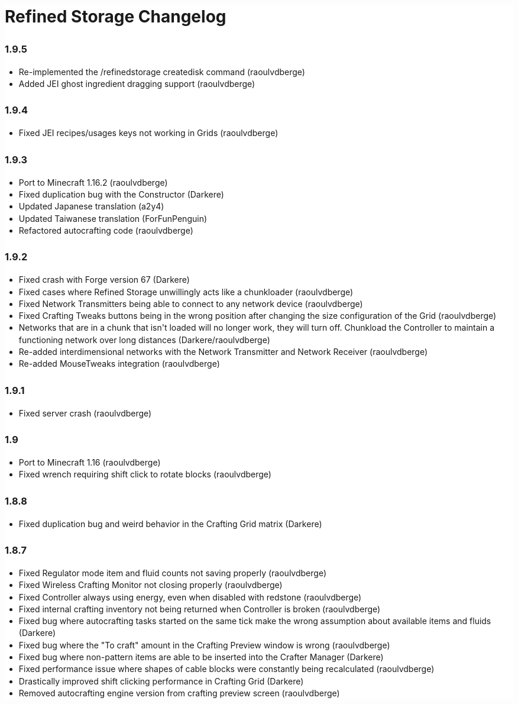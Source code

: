 # Refined Storage Changelog

### 1.9.5
- Re-implemented the /refinedstorage createdisk command (raoulvdberge)
- Added JEI ghost ingredient dragging support (raoulvdberge)

### 1.9.4
- Fixed JEI recipes/usages keys not working in Grids (raoulvdberge)

### 1.9.3
- Port to Minecraft 1.16.2 (raoulvdberge)
- Fixed duplication bug with the Constructor (Darkere)
- Updated Japanese translation (a2y4)
- Updated Taiwanese translation (ForFunPenguin)
- Refactored autocrafting code (raoulvdberge)

### 1.9.2
- Fixed crash with Forge version 67 (Darkere)
- Fixed cases where Refined Storage unwillingly acts like a chunkloader (raoulvdberge)
- Fixed Network Transmitters being able to connect to any network device (raoulvdberge)
- Fixed Crafting Tweaks buttons being in the wrong position after changing the size configuration of the Grid (raoulvdberge)
- Networks that are in a chunk that isn't loaded will no longer work, they will turn off. Chunkload the Controller to maintain a functioning network over long distances (Darkere/raoulvdberge)
- Re-added interdimensional networks with the Network Transmitter and Network Receiver (raoulvdberge)
- Re-added MouseTweaks integration (raoulvdberge)

### 1.9.1
- Fixed server crash (raoulvdberge)

### 1.9
- Port to Minecraft 1.16 (raoulvdberge)
- Fixed wrench requiring shift click to rotate blocks (raoulvdberge)

### 1.8.8
- Fixed duplication bug and weird behavior in the Crafting Grid matrix (Darkere)

### 1.8.7
- Fixed Regulator mode item and fluid counts not saving properly (raoulvdberge)
- Fixed Wireless Crafting Monitor not closing properly (raoulvdberge)
- Fixed Controller always using energy, even when disabled with redstone (raoulvdberge)
- Fixed internal crafting inventory not being returned when Controller is broken (raoulvdberge)
- Fixed bug where autocrafting tasks started on the same tick make the wrong assumption about available items and fluids (Darkere)
- Fixed bug where the "To craft" amount in the Crafting Preview window is wrong (raoulvdberge)
- Fixed bug where non-pattern items are able to be inserted into the Crafter Manager (Darkere)
- Fixed performance issue where shapes of cable blocks were constantly being recalculated (raoulvdberge)
- Drastically improved shift clicking performance in Crafting Grid (Darkere)
- Removed autocrafting engine version from crafting preview screen (raoulvdberge)
